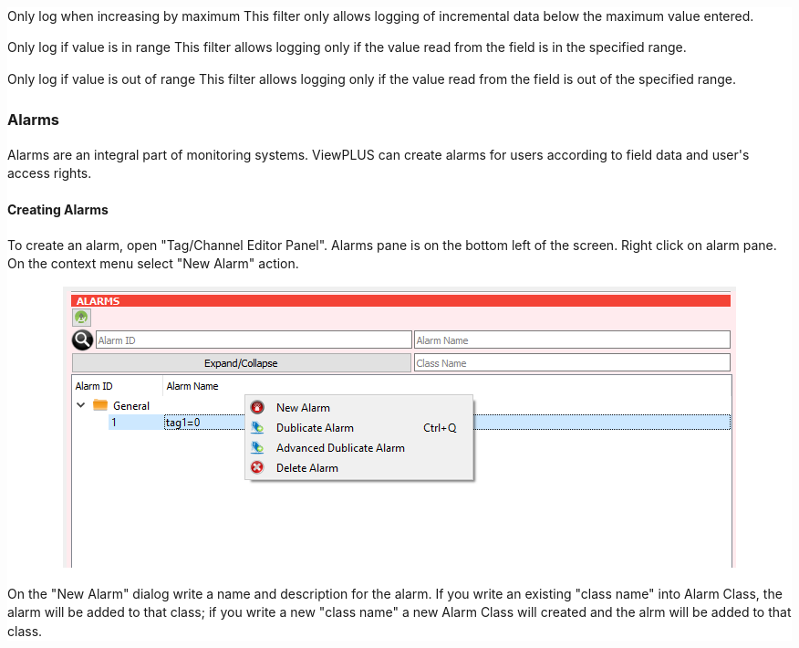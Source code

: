 Only log when increasing by maximum
This filter only allows logging of incremental data below the maximum value entered.

Only log if value is in range
This filter allows logging only if the value read from the field is in the specified range.

Only log if value is out of range
This filter allows logging only if the value read from the field is out of the specified range.

### Alarms

Alarms are an integral part of monitoring systems. ViewPLUS can create alarms for users according to field data and user's access rights.

#### Creating Alarms
To create an alarm, open "Tag/Channel Editor Panel". Alarms pane is on the bottom left of the screen. Right click on alarm pane. On the context menu select "New Alarm" action.

<center>

![alarm6](/img/alarm6.png)


</center>

On the "New Alarm" dialog write a name and description for the alarm. If you write an existing "class name" into Alarm Class, the alarm will be added to that class; if you write a new "class name" a new Alarm Class will created and the alrm will be added to that class.

<center>
